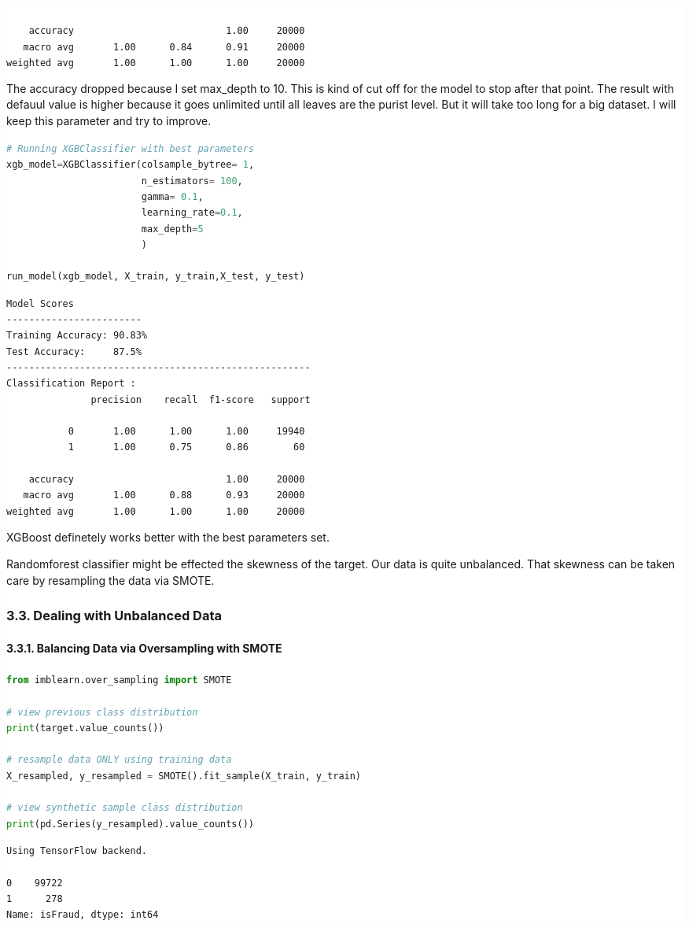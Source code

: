 ```

    accuracy                           1.00     20000
   macro avg       1.00      0.84      0.91     20000
weighted avg       1.00      1.00      1.00     20000
```

The accuracy dropped because I set max_depth to 10. This is kind of cut off for the model to stop after that point. The result with defauul value is higher because it goes unlimited until all leaves are the purist level. But it will take too long for a big dataset. I will keep this parameter and try to improve.

```python
# Running XGBClassifier with best parameters
xgb_model=XGBClassifier(colsample_bytree= 1, 
                        n_estimators= 100,
                        gamma= 0.1,
                        learning_rate=0.1,
                        max_depth=5
                        )
                                                                 
run_model(xgb_model, X_train, y_train,X_test, y_test)
```
```
Model Scores
------------------------
Training Accuracy: 90.83%
Test Accuracy:     87.5%
------------------------------------------------------
Classification Report : 
               precision    recall  f1-score   support

           0       1.00      1.00      1.00     19940
           1       1.00      0.75      0.86        60

    accuracy                           1.00     20000
   macro avg       1.00      0.88      0.93     20000
weighted avg       1.00      1.00      1.00     20000
```

XGBoost definetely works better with the best parameters set.

Randomforest classifier might be effected the skewness of the target. Our data is quite unbalanced. That skewness can be taken care by resampling the data via SMOTE.

### 3.3. Dealing with Unbalanced Data

#### 3.3.1. Balancing Data via Oversampling with SMOTE

```python
from imblearn.over_sampling import SMOTE

# view previous class distribution
print(target.value_counts()) 

# resample data ONLY using training data
X_resampled, y_resampled = SMOTE().fit_sample(X_train, y_train) 

# view synthetic sample class distribution
print(pd.Series(y_resampled).value_counts()) 
```
```
Using TensorFlow backend.

0    99722
1      278
Name: isFraud, dtype: int64
```
